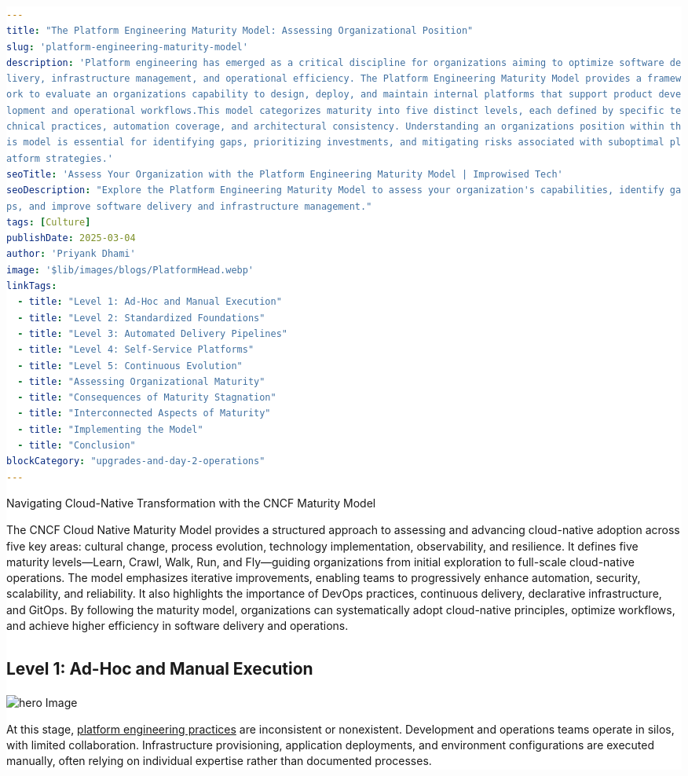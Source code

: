 ```yaml
---
title: "The Platform Engineering Maturity Model: Assessing Organizational Position"
slug: 'platform-engineering-maturity-model'
description: 'Platform engineering has emerged as a critical discipline for organizations aiming to optimize software delivery, infrastructure management, and operational efficiency. The Platform Engineering Maturity Model provides a framework to evaluate an organizations capability to design, deploy, and maintain internal platforms that support product development and operational workflows.This model categorizes maturity into five distinct levels, each defined by specific technical practices, automation coverage, and architectural consistency. Understanding an organizations position within this model is essential for identifying gaps, prioritizing investments, and mitigating risks associated with suboptimal platform strategies.'
seoTitle: 'Assess Your Organization with the Platform Engineering Maturity Model | Improwised Tech'
seoDescription: "Explore the Platform Engineering Maturity Model to assess your organization's capabilities, identify gaps, and improve software delivery and infrastructure management."
tags: [Culture]
publishDate: 2025-03-04
author: 'Priyank Dhami'
image: '$lib/images/blogs/PlatformHead.webp'
linkTags: 
  - title: "Level 1: Ad-Hoc and Manual Execution"
  - title: "Level 2: Standardized Foundations"
  - title: "Level 3: Automated Delivery Pipelines"
  - title: "Level 4: Self-Service Platforms"
  - title: "Level 5: Continuous Evolution"
  - title: "Assessing Organizational Maturity"
  - title: "Consequences of Maturity Stagnation"
  - title: "Interconnected Aspects of Maturity"
  - title: "Implementing the Model"
  - title: "Conclusion"
blockCategory: "upgrades-and-day-2-operations"
---
```


Navigating Cloud-Native Transformation with the CNCF Maturity Model

The CNCF Cloud Native Maturity Model provides a structured approach to assessing and advancing cloud-native adoption across five key areas: cultural change, process evolution, technology implementation, observability, and resilience. It defines five maturity levels—Learn, Crawl, Walk, Run, and Fly—guiding organizations from initial exploration to full-scale cloud-native operations. The model emphasizes iterative improvements, enabling teams to progressively enhance automation, security, scalability, and reliability. It also highlights the importance of DevOps practices, continuous delivery, declarative infrastructure, and GitOps. By following the maturity model, organizations can systematically adopt cloud-native principles, optimize workflows, and achieve higher efficiency in software delivery and operations.

## Level 1: Ad-Hoc and Manual Execution

![hero Image]($lib/images/blogs/PlatformBody.png)

At this stage, [platform engineering practices](/blog/platform-engineering-maturity-model/) are inconsistent or nonexistent. Development and operations teams operate in silos, with limited collaboration. Infrastructure provisioning, application deployments, and environment configurations are executed manually, often relying on individual expertise rather than documented processes.

